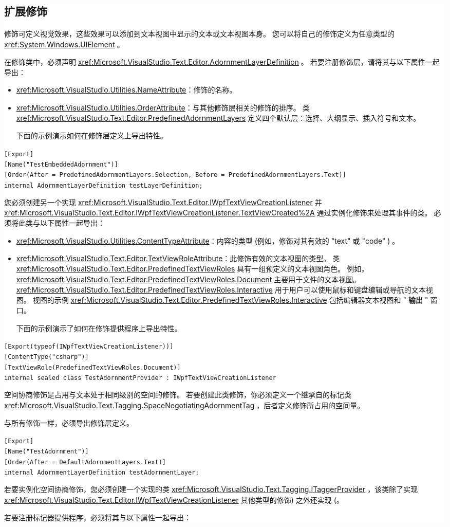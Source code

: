 ## <a name="extending-adornments"></a>扩展修饰  
 修饰可定义视觉效果，这些效果可以添加到文本视图中显示的文本或文本视图本身。 您可以将自己的修饰定义为任意类型的 <xref:System.Windows.UIElement> 。  
  
 在修饰类中，必须声明 <xref:Microsoft.VisualStudio.Text.Editor.AdornmentLayerDefinition> 。 若要注册修饰层，请将其与以下属性一起导出：  
  
- <xref:Microsoft.VisualStudio.Utilities.NameAttribute>：修饰的名称。  
  
- <xref:Microsoft.VisualStudio.Utilities.OrderAttribute>：与其他修饰层相关的修饰的排序。 类 <xref:Microsoft.VisualStudio.Text.Editor.PredefinedAdornmentLayers> 定义四个默认层：选择、大纲显示、插入符号和文本。  
  
  下面的示例演示如何在修饰层定义上导出特性。  
  
```  
[Export]  
[Name("TestEmbeddedAdornment")]  
[Order(After = PredefinedAdornmentLayers.Selection, Before = PredefinedAdornmentLayers.Text)]  
internal AdornmentLayerDefinition testLayerDefinition;  
```  
  
 您必须创建另一个实现 <xref:Microsoft.VisualStudio.Text.Editor.IWpfTextViewCreationListener> 并 <xref:Microsoft.VisualStudio.Text.Editor.IWpfTextViewCreationListener.TextViewCreated%2A> 通过实例化修饰来处理其事件的类。 必须将此类与以下属性一起导出：  
  
- <xref:Microsoft.VisualStudio.Utilities.ContentTypeAttribute>：内容的类型 (例如，修饰对其有效的 "text" 或 "code" ) 。  
  
- <xref:Microsoft.VisualStudio.Text.Editor.TextViewRoleAttribute>：此修饰有效的文本视图的类型。 类 <xref:Microsoft.VisualStudio.Text.Editor.PredefinedTextViewRoles> 具有一组预定义的文本视图角色。 例如， <xref:Microsoft.VisualStudio.Text.Editor.PredefinedTextViewRoles.Document> 主要用于文件的文本视图。 <xref:Microsoft.VisualStudio.Text.Editor.PredefinedTextViewRoles.Interactive> 用于用户可以使用鼠标和键盘编辑或导航的文本视图。 视图的示例 <xref:Microsoft.VisualStudio.Text.Editor.PredefinedTextViewRoles.Interactive> 包括编辑器文本视图和 " **输出** " 窗口。  
  
  下面的示例演示了如何在修饰提供程序上导出特性。  
  
```  
[Export(typeof(IWpfTextViewCreationListener))]  
[ContentType("csharp")]  
[TextViewRole(PredefinedTextViewRoles.Document)]  
internal sealed class TestAdornmentProvider : IWpfTextViewCreationListener  
```  
  
 空间协商修饰是占用与文本处于相同级别的空间的修饰。 若要创建此类修饰，你必须定义一个继承自的标记类 <xref:Microsoft.VisualStudio.Text.Tagging.SpaceNegotiatingAdornmentTag> ，后者定义修饰所占用的空间量。  
  
 与所有修饰一样，必须导出修饰层定义。  
  
```  
[Export]  
[Name("TestAdornment")]  
[Order(After = DefaultAdornmentLayers.Text)]  
internal AdornmentLayerDefinition testAdornmentLayer;  
```  
  
 若要实例化空间协商修饰，您必须创建一个实现的类 <xref:Microsoft.VisualStudio.Text.Tagging.ITaggerProvider> ，该类除了实现 <xref:Microsoft.VisualStudio.Text.Editor.IWpfTextViewCreationListener> 其他类型的修饰) 之外还实现 (。  
  
 若要注册标记器提供程序，必须将其与以下属性一起导出：  
  